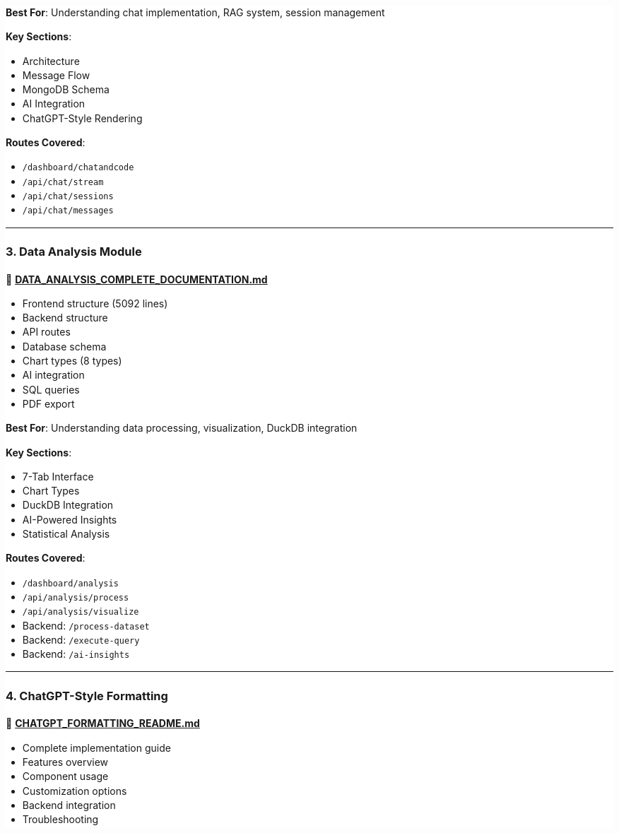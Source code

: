 **Best For**: Understanding chat implementation, RAG system, session management

**Key Sections**:
- Architecture
- Message Flow
- MongoDB Schema
- AI Integration
- ChatGPT-Style Rendering

**Routes Covered**:
- `/dashboard/chatandcode`
- `/api/chat/stream`
- `/api/chat/sessions`
- `/api/chat/messages`

---

### 3. Data Analysis Module

📄 **[DATA_ANALYSIS_COMPLETE_DOCUMENTATION.md](./DATA_ANALYSIS_COMPLETE_DOCUMENTATION.md)**
- Frontend structure (5092 lines)
- Backend structure
- API routes
- Database schema
- Chart types (8 types)
- AI integration
- SQL queries
- PDF export

**Best For**: Understanding data processing, visualization, DuckDB integration

**Key Sections**:
- 7-Tab Interface
- Chart Types
- DuckDB Integration
- AI-Powered Insights
- Statistical Analysis

**Routes Covered**:
- `/dashboard/analysis`
- `/api/analysis/process`
- `/api/analysis/visualize`
- Backend: `/process-dataset`
- Backend: `/execute-query`
- Backend: `/ai-insights`

---

### 4. ChatGPT-Style Formatting

📄 **[CHATGPT_FORMATTING_README.md](./frontend/CHATGPT_FORMATTING_README.md)**
- Complete implementation guide
- Features overview
- Component usage
- Customization options
- Backend integration
- Troubleshooting
